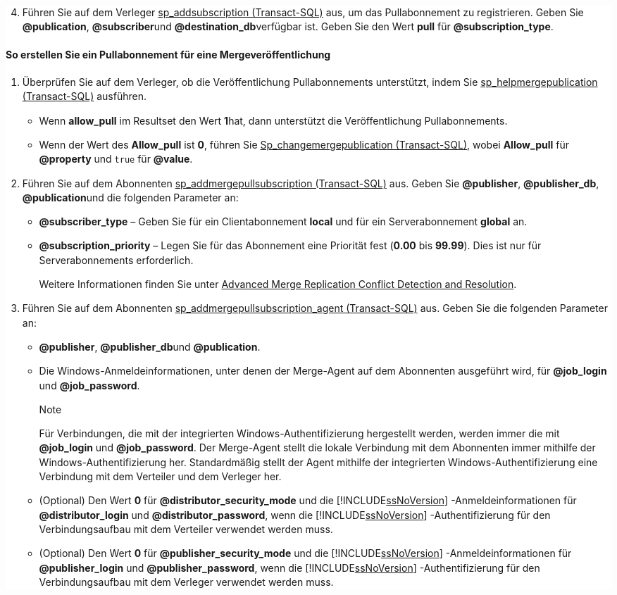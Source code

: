 4.  Führen Sie auf dem Verleger [sp_addsubscription &#40;Transact-SQL&#41;](/sql/relational-databases/system-stored-procedures/sp-addsubscription-transact-sql) aus, um das Pullabonnement zu registrieren. Geben Sie **@publication**, **@subscriber**und **@destination_db**verfügbar ist. Geben Sie den Wert **pull** für **@subscription_type**.  
  
#### <a name="to-create-a-pull-subscription-to-a-merge-publication"></a>So erstellen Sie ein Pullabonnement für eine Mergeveröffentlichung  
  
1.  Überprüfen Sie auf dem Verleger, ob die Veröffentlichung Pullabonnements unterstützt, indem Sie [sp_helpmergepublication &#40;Transact-SQL&#41;](/sql/relational-databases/system-stored-procedures/sp-helpmergepublication-transact-sql) ausführen.  
  
    -   Wenn **allow_pull** im Resultset den Wert **1**hat, dann unterstützt die Veröffentlichung Pullabonnements.  
  
    -   Wenn der Wert des **Allow_pull** ist **0**, führen Sie [Sp_changemergepublication &#40;Transact-SQL&#41;](/sql/relational-databases/system-stored-procedures/sp-changemergepublication-transact-sql), wobei **Allow_pull** für **@property** und `true` für **@value**.  
  
2.  Führen Sie auf dem Abonnenten [sp_addmergepullsubscription &#40;Transact-SQL&#41;](/sql/relational-databases/system-stored-procedures/sp-addmergepullsubscription-transact-sql) aus. Geben Sie **@publisher**, **@publisher_db**, **@publication**und die folgenden Parameter an:  
  
    -   **@subscriber_type** – Geben Sie für ein Clientabonnement **local** und für ein Serverabonnement **global** an.  
  
    -   **@subscription_priority** &ndash; Legen Sie für das Abonnement eine Priorität fest (**0.00** bis **99.99**). Dies ist nur für Serverabonnements erforderlich.  
  
         Weitere Informationen finden Sie unter [Advanced Merge Replication Conflict Detection and Resolution](merge/advanced-merge-replication-conflict-detection-and-resolution.md).  
  
3.  Führen Sie auf dem Abonnenten [sp_addmergepullsubscription_agent &#40;Transact-SQL&#41;](/sql/relational-databases/system-stored-procedures/sp-addmergepullsubscription-agent-transact-sql) aus. Geben Sie die folgenden Parameter an:  
  
    -   **@publisher**, **@publisher_db**und **@publication**.  
  
    -   Die Windows-Anmeldeinformationen, unter denen der Merge-Agent auf dem Abonnenten ausgeführt wird, für **@job_login** und **@job_password**.  
  
        > [!NOTE]  
        >  Für Verbindungen, die mit der integrierten Windows-Authentifizierung hergestellt werden, werden immer die mit **@job_login** und **@job_password**. Der Merge-Agent stellt die lokale Verbindung mit dem Abonnenten immer mithilfe der Windows-Authentifizierung her. Standardmäßig stellt der Agent mithilfe der integrierten Windows-Authentifizierung eine Verbindung mit dem Verteiler und dem Verleger her.  
  
    -   (Optional) Den Wert **0** für **@distributor_security_mode** und die [!INCLUDE[ssNoVersion](../../includes/ssnoversion-md.md)] -Anmeldeinformationen für **@distributor_login** und **@distributor_password**, wenn die [!INCLUDE[ssNoVersion](../../includes/ssnoversion-md.md)] -Authentifizierung für den Verbindungsaufbau mit dem Verteiler verwendet werden muss.  
  
    -   (Optional) Den Wert **0** für **@publisher_security_mode** und die [!INCLUDE[ssNoVersion](../../includes/ssnoversion-md.md)] -Anmeldeinformationen für **@publisher_login** und **@publisher_password**, wenn die [!INCLUDE[ssNoVersion](../../includes/ssnoversion-md.md)] -Authentifizierung für den Verbindungsaufbau mit dem Verleger verwendet werden muss.  
  